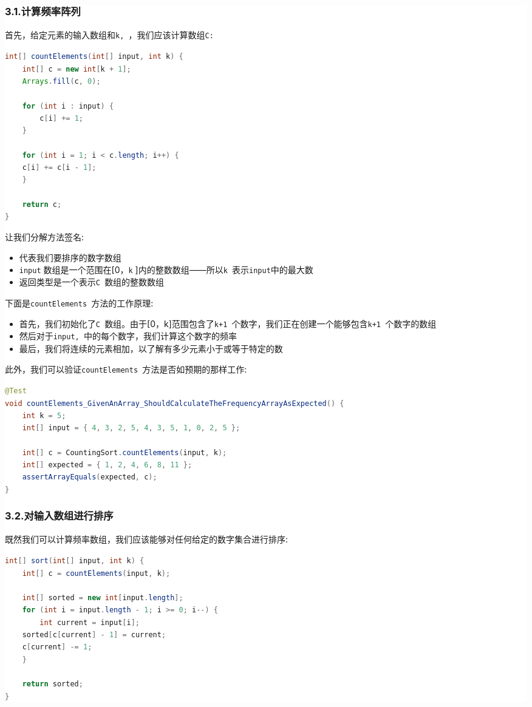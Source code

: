 ### 3.1.计算频率阵列

首先，给定元素的输入数组和`k, `，我们应该计算数组`C:`

```java
int[] countElements(int[] input, int k) {
    int[] c = new int[k + 1];
    Arrays.fill(c, 0);

    for (int i : input) {
        c[i] += 1;
    }

    for (int i = 1; i < c.length; i++) {
	c[i] += c[i - 1];
    }

    return c;
}
```

让我们分解方法签名:

*   代表我们要排序的数字数组
*   `input` 数组是一个范围在[0，`k` ]内的整数数组——所以`k `表示`input`中的最大数
*   返回类型是一个表示`C `数组的整数数组

下面是`countElements `方法的工作原理:

*   首先，我们初始化了`C `数组。由于[0，k]范围包含了`k+1 `个数字，我们正在创建一个能够包含`k+1 `个数字的数组
*   然后对于`input, `中的每个数字，我们计算这个数字的频率
*   最后，我们将连续的元素相加，以了解有多少元素小于或等于特定的数

此外，我们可以验证`countElements `方法是否如预期的那样工作:

```java
@Test
void countElements_GivenAnArray_ShouldCalculateTheFrequencyArrayAsExpected() {
    int k = 5;
    int[] input = { 4, 3, 2, 5, 4, 3, 5, 1, 0, 2, 5 };

    int[] c = CountingSort.countElements(input, k);
    int[] expected = { 1, 2, 4, 6, 8, 11 };
    assertArrayEquals(expected, c);
}
```

### 3.2.对输入数组进行排序

既然我们可以计算频率数组，我们应该能够对任何给定的数字集合进行排序:

```java
int[] sort(int[] input, int k) {
    int[] c = countElements(input, k);

    int[] sorted = new int[input.length];
    for (int i = input.length - 1; i >= 0; i--) {
        int current = input[i];
	sorted[c[current] - 1] = current;
	c[current] -= 1;
    }

    return sorted;
}
```
